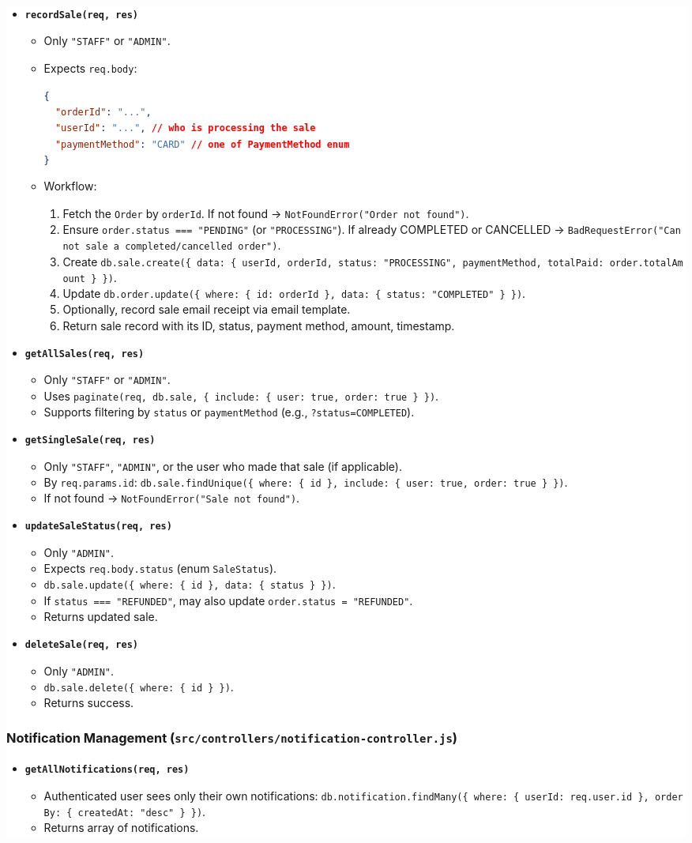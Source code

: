 - **`recordSale(req, res)`**

  - Only `"STAFF"` or `"ADMIN"`.
  - Expects `req.body`:

    ```json
    {
      "orderId": "...",
      "userId": "...", // who is processing the sale
      "paymentMethod": "CARD" // one of PaymentMethod enum
    }
    ```

  - Workflow:

    1. Fetch the `Order` by `orderId`. If not found → `NotFoundError("Order not found")`.
    2. Ensure `order.status === "PENDING"` (or `"PROCESSING"`). If already COMPLETED or CANCELLED → `BadRequestError("Cannot sale a completed/cancelled order")`.
    3. Create `db.sale.create({ data: { userId, orderId, status: "PROCESSING", paymentMethod, totalPaid: order.totalAmount } })`.
    4. Update `db.order.update({ where: { id: orderId }, data: { status: "COMPLETED" } })`.
    5. Optionally, record sale email receipt via email template.
    6. Return sale record with its ID, status, payment method, amount, timestamp.

- **`getAllSales(req, res)`**

  - Only `"STAFF"` or `"ADMIN"`.
  - Uses `paginate(req, db.sale, { include: { user: true, order: true } })`.
  - Supports filtering by `status` or `paymentMethod` (e.g., `?status=COMPLETED`).

- **`getSingleSale(req, res)`**

  - Only `"STAFF"`, `"ADMIN"`, or the user who made that sale (if applicable).
  - By `req.params.id`: `db.sale.findUnique({ where: { id }, include: { user: true, order: true } })`.
  - If not found → `NotFoundError("Sale not found")`.

- **`updateSaleStatus(req, res)`**

  - Only `"ADMIN"`.
  - Expects `req.body.status` (enum `SaleStatus`).
  - `db.sale.update({ where: { id }, data: { status } })`.
  - If `status === "REFUNDED"`, may also update `order.status = "REFUNDED"`.
  - Returns updated sale.

- **`deleteSale(req, res)`**

  - Only `"ADMIN"`.
  - `db.sale.delete({ where: { id } })`.
  - Returns success.

### Notification Management (`src/controllers/notification-controller.js`)

- **`getAllNotifications(req, res)`**

  - Authenticated user sees only their own notifications:
    `db.notification.findMany({ where: { userId: req.user.id }, orderBy: { createdAt: "desc" } })`.
  - Returns array of notifications.

